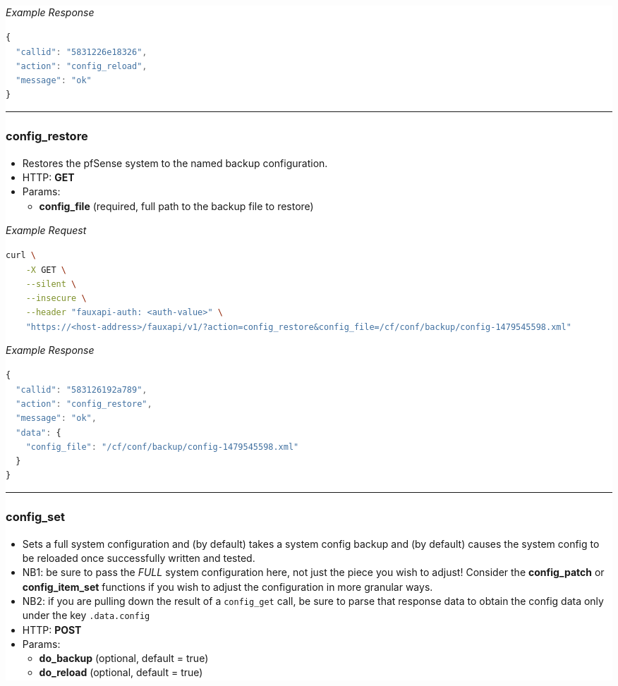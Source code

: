 *Example Response*
```javascript
{
  "callid": "5831226e18326",
  "action": "config_reload",
  "message": "ok"
}
```

---
### config_restore
 - Restores the pfSense system to the named backup configuration.
 - HTTP: **GET**
 - Params:
    - **config_file** (required, full path to the backup file to restore)

*Example Request*
```bash
curl \
    -X GET \
    --silent \
    --insecure \
    --header "fauxapi-auth: <auth-value>" \
    "https://<host-address>/fauxapi/v1/?action=config_restore&config_file=/cf/conf/backup/config-1479545598.xml"
```

*Example Response*
```javascript
{
  "callid": "583126192a789",
  "action": "config_restore",
  "message": "ok",
  "data": {
    "config_file": "/cf/conf/backup/config-1479545598.xml"
  }
}
```

---
### config_set
 - Sets a full system configuration and (by default) takes a system config
   backup and (by default) causes the system config to be reloaded once 
   successfully written and tested.
 - NB1: be sure to pass the *FULL* system configuration here, not just the piece you 
   wish to adjust!  Consider the **config_patch** or **config_item_set** functions if 
   you wish to adjust the configuration in more granular ways.
 - NB2: if you are pulling down the result of a `config_get` call, be sure to parse that
   response data to obtain the config data only under the key `.data.config`
 - HTTP: **POST**
 - Params:
    - **do_backup** (optional, default = true)
    - **do_reload** (optional, default = true)
